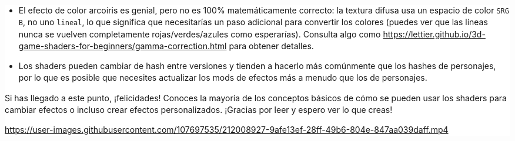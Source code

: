 - El efecto de color arcoíris es genial, pero no es 100% matemáticamente correcto: la textura difusa usa un espacio de color `SRGB`, no uno `lineal`, lo que significa que necesitarías un paso adicional para convertir los colores (puedes ver que las líneas nunca se vuelven completamente rojas/verdes/azules como esperarías). Consulta algo como https://lettier.github.io/3d-game-shaders-for-beginners/gamma-correction.html para obtener detalles.

- Los shaders pueden cambiar de hash entre versiones y tienden a hacerlo más comúnmente que los hashes de personajes, por lo que es posible que necesites actualizar los mods de efectos más a menudo que los de personajes.

Si has llegado a este punto, ¡felicidades! Conoces la mayoría de los conceptos básicos de cómo se pueden usar los shaders para cambiar efectos o incluso crear efectos personalizados. ¡Gracias por leer y espero ver lo que creas!

https://user-images.githubusercontent.com/107697535/212008927-9afe13ef-28ff-49b6-804e-847aa039daff.mp4